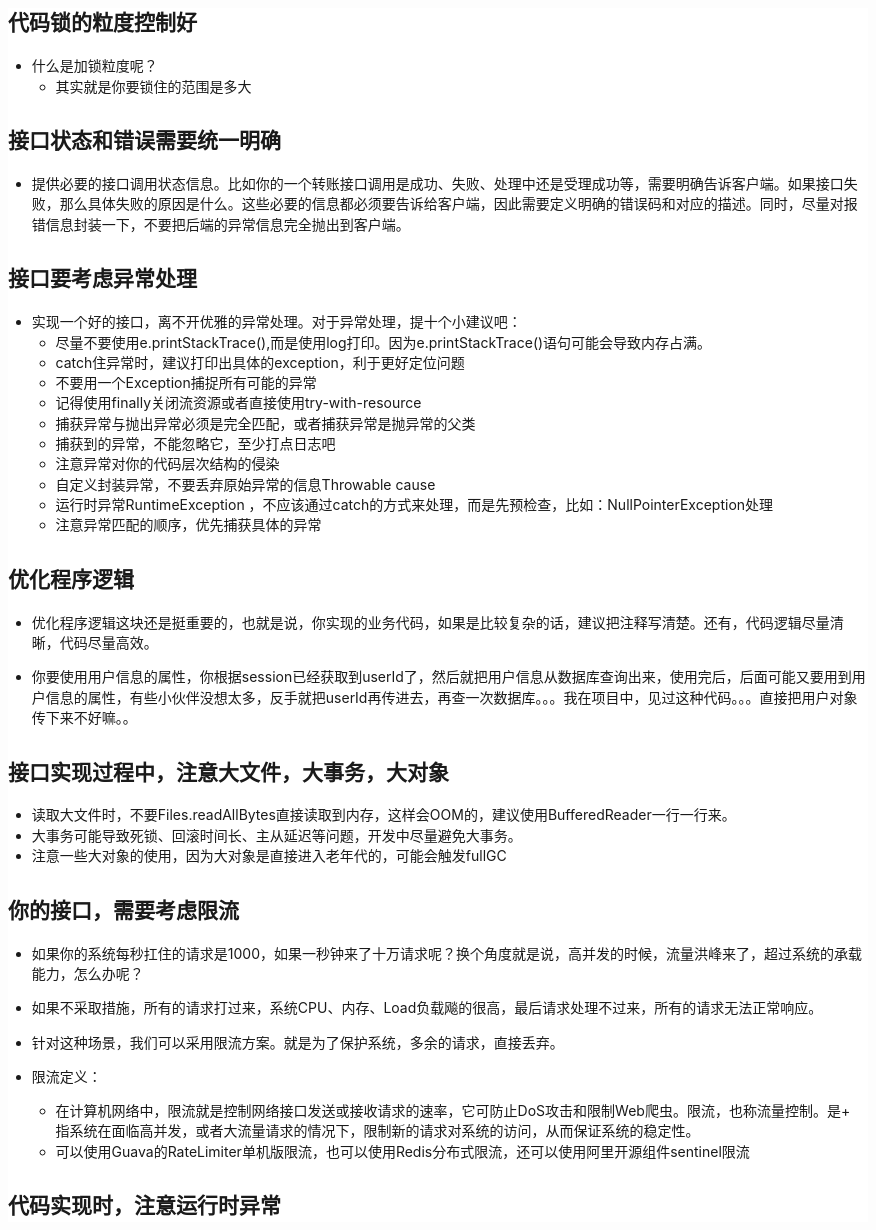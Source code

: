 ## 代码锁的粒度控制好

+ 什么是加锁粒度呢？
  + 其实就是你要锁住的范围是多大

## 接口状态和错误需要统一明确

+ 提供必要的接口调用状态信息。比如你的一个转账接口调用是成功、失败、处理中还是受理成功等，需要明确告诉客户端。如果接口失败，那么具体失败的原因是什么。这些必要的信息都必须要告诉给客户端，因此需要定义明确的错误码和对应的描述。同时，尽量对报错信息封装一下，不要把后端的异常信息完全抛出到客户端。

## 接口要考虑异常处理

+ 实现一个好的接口，离不开优雅的异常处理。对于异常处理，提十个小建议吧：
  + 尽量不要使用e.printStackTrace(),而是使用log打印。因为e.printStackTrace()语句可能会导致内存占满。
  + catch住异常时，建议打印出具体的exception，利于更好定位问题
  + 不要用一个Exception捕捉所有可能的异常
  + 记得使用finally关闭流资源或者直接使用try-with-resource
  + 捕获异常与抛出异常必须是完全匹配，或者捕获异常是抛异常的父类
  + 捕获到的异常，不能忽略它，至少打点日志吧
  + 注意异常对你的代码层次结构的侵染
  + 自定义封装异常，不要丢弃原始异常的信息Throwable cause
  + 运行时异常RuntimeException ，不应该通过catch的方式来处理，而是先预检查，比如：NullPointerException处理
  + 注意异常匹配的顺序，优先捕获具体的异常

## 优化程序逻辑

+ 优化程序逻辑这块还是挺重要的，也就是说，你实现的业务代码，如果是比较复杂的话，建议把注释写清楚。还有，代码逻辑尽量清晰，代码尽量高效。

+ 你要使用用户信息的属性，你根据session已经获取到userId了，然后就把用户信息从数据库查询出来，使用完后，后面可能又要用到用户信息的属性，有些小伙伴没想太多，反手就把userId再传进去，再查一次数据库。。。我在项目中，见过这种代码。。。直接把用户对象传下来不好嘛。。

## 接口实现过程中，注意大文件，大事务，大对象

+ 读取大文件时，不要Files.readAllBytes直接读取到内存，这样会OOM的，建议使用BufferedReader一行一行来。
+ 大事务可能导致死锁、回滚时间长、主从延迟等问题，开发中尽量避免大事务。
+ 注意一些大对象的使用，因为大对象是直接进入老年代的，可能会触发fullGC   

## 你的接口，需要考虑限流

+ 如果你的系统每秒扛住的请求是1000，如果一秒钟来了十万请求呢？换个角度就是说，高并发的时候，流量洪峰来了，超过系统的承载能力，怎么办呢？

+ 如果不采取措施，所有的请求打过来，系统CPU、内存、Load负载飚的很高，最后请求处理不过来，所有的请求无法正常响应。
+ 针对这种场景，我们可以采用限流方案。就是为了保护系统，多余的请求，直接丢弃。
+ 限流定义：
  + 在计算机网络中，限流就是控制网络接口发送或接收请求的速率，它可防止DoS攻击和限制Web爬虫。限流，也称流量控制。是+ 指系统在面临高并发，或者大流量请求的情况下，限制新的请求对系统的访问，从而保证系统的稳定性。
  + 可以使用Guava的RateLimiter单机版限流，也可以使用Redis分布式限流，还可以使用阿里开源组件sentinel限流

## 代码实现时，注意运行时异常

